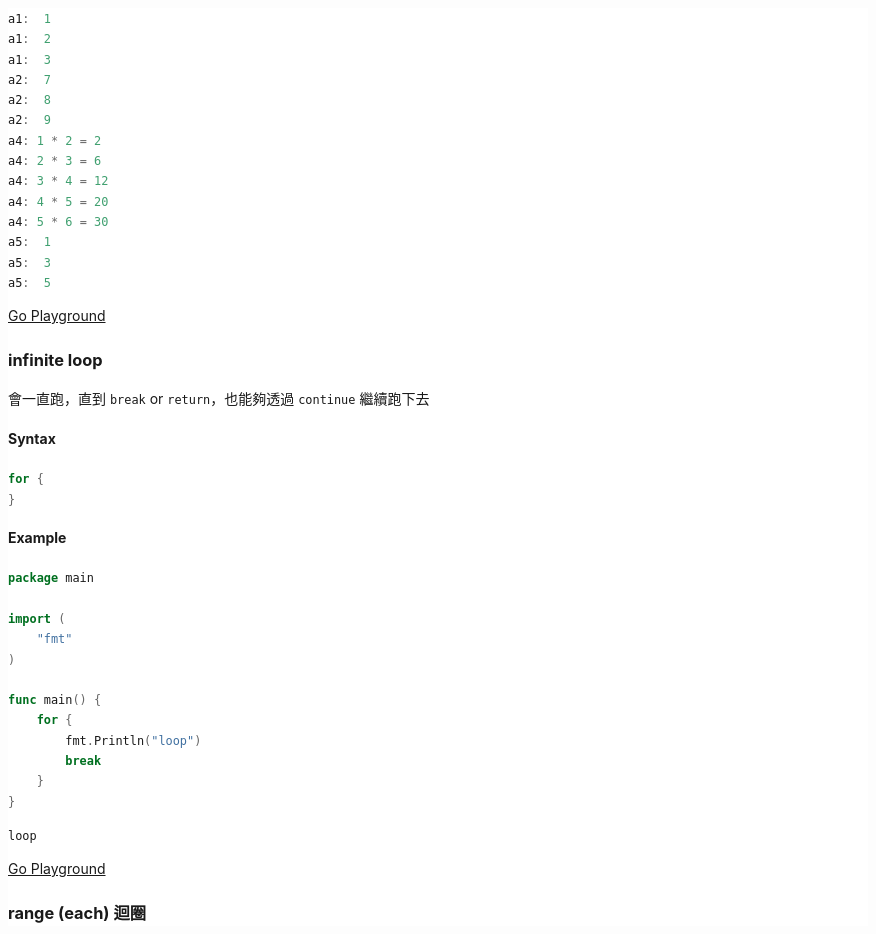 ```go
a1:  1
a1:  2
a1:  3
a2:  7
a2:  8
a2:  9
a4: 1 * 2 = 2
a4: 2 * 3 = 6
a4: 3 * 4 = 12
a4: 4 * 5 = 20
a4: 5 * 6 = 30
a5:  1
a5:  3
a5:  5
```

[Go Playground](https://go.dev/play/p/dQJcj_gB-6_F)

### infinite loop

會一直跑，直到 `break` or `return`，也能夠透過 `continue` 繼續跑下去

#### Syntax

```go
for {
}
```


#### Example

```go
package main

import (
	"fmt"
)

func main() {
	for {
		fmt.Println("loop")
		break
	}
}
```

```go
loop
```

[Go Playground](https://go.dev/play/p/K_qJ1uJ8pFk)

### range (each) 迴圈

